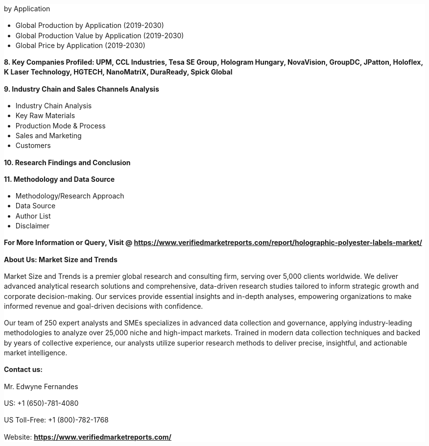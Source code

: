 by Application</strong></p><ul><li>Global Production by Application (2019-2030)</li><li>Global Production Value by Application (2019-2030)</li><li>Global Price by Application (2019-2030)</li></ul><p><strong>8. Key Companies Profiled: UPM, CCL Industries, Tesa SE Group, Hologram Hungary, NovaVision, GroupDC, JPatton, Holoflex, K Laser Technology, HGTECH, NanoMatriX, DuraReady, Spick Global</strong></p><p><strong>9. Industry Chain and Sales Channels Analysis</strong></p><ul><li>Industry Chain Analysis</li><li>Key Raw Materials</li><li>Production Mode &amp; Process</li><li>Sales and Marketing</li><li>Customers</li></ul><p><strong>10. Research Findings and Conclusion</strong></p><p><strong>11. Methodology and Data Source</strong></p><ul><li>Methodology/Research Approach</li><li>Data Source</li><li>Author List</li><li>Disclaimer</li></ul></p><p><strong>For More Information or Query, Visit @ <a href="https://www.verifiedmarketreports.com/report/holographic-polyester-labels-market/">https://www.verifiedmarketreports.com/report/holographic-polyester-labels-market/</a></strong></p><p><strong>About Us: Market Size and Trends</strong></p><p>Market Size and Trends is a premier global research and consulting firm, serving over 5,000 clients worldwide. We deliver advanced analytical research solutions and comprehensive, data-driven research studies tailored to inform strategic growth and corporate decision-making. Our services provide essential insights and in-depth analyses, empowering organizations to make informed revenue and goal-driven decisions with confidence.</p><p>Our team of 250 expert analysts and SMEs specializes in advanced data collection and governance, applying industry-leading methodologies to analyze over 25,000 niche and high-impact markets. Trained in modern data collection techniques and backed by years of collective experience, our analysts utilize superior research methods to deliver precise, insightful, and actionable market intelligence.</p><p><strong>Contact us:</strong></p><p>Mr. Edwyne Fernandes</p><p>US: +1 (650)-781-4080</p><p>US Toll-Free: +1 (800)-782-1768</p><p>Website: <strong><a href="https://www.verifiedmarketreports.com/">https://www.verifiedmarketreports.com/</a></strong></p>
